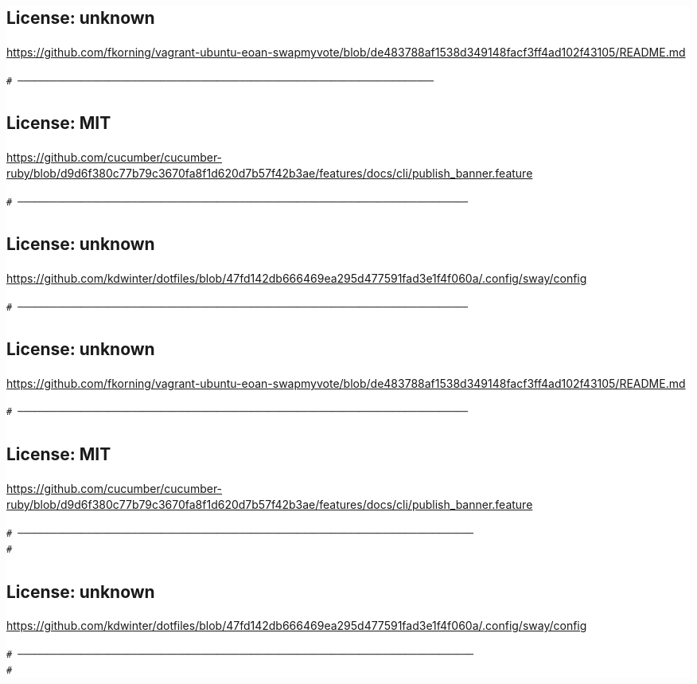 ## License: unknown
https://github.com/fkorning/vagrant-ubuntu-eoan-swapmyvote/blob/de483788af1538d349148facf3ff4ad102f43105/README.md

```
# ─────────────────────────────────────────────────────────────────────────
```


## License: MIT
https://github.com/cucumber/cucumber-ruby/blob/d9d6f380c77b79c3670fa8f1d620d7b57f42b3ae/features/docs/cli/publish_banner.feature

```
# ───────────────────────────────────────────────────────────────────────────────
```


## License: unknown
https://github.com/kdwinter/dotfiles/blob/47fd142db666469ea295d477591fad3e1f4f060a/.config/sway/config

```
# ───────────────────────────────────────────────────────────────────────────────
```


## License: unknown
https://github.com/fkorning/vagrant-ubuntu-eoan-swapmyvote/blob/de483788af1538d349148facf3ff4ad102f43105/README.md

```
# ───────────────────────────────────────────────────────────────────────────────
```


## License: MIT
https://github.com/cucumber/cucumber-ruby/blob/d9d6f380c77b79c3670fa8f1d620d7b57f42b3ae/features/docs/cli/publish_banner.feature

```
# ────────────────────────────────────────────────────────────────────────────────
#
```


## License: unknown
https://github.com/kdwinter/dotfiles/blob/47fd142db666469ea295d477591fad3e1f4f060a/.config/sway/config

```
# ────────────────────────────────────────────────────────────────────────────────
#
```
